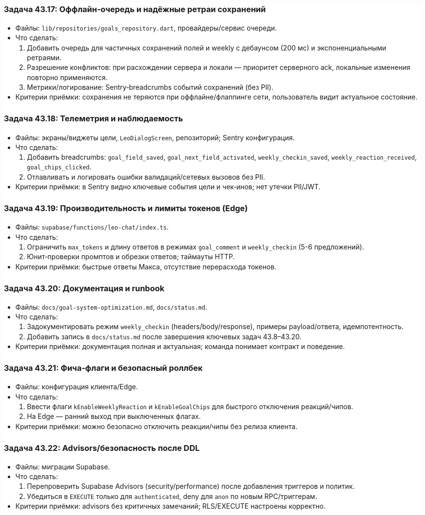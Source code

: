 ### Задача 43.17: Оффлайн‑очередь и надёжные ретраи сохранений
- Файлы: `lib/repositories/goals_repository.dart`, провайдеры/сервис очереди.
- Что сделать:
  1) Добавить очередь для частичных сохранений полей и weekly с дебаунсом (200 мс) и экспоненциальными ретраями.
  2) Разрешение конфликтов: при расхождении сервера и локали — приоритет серверного ack, локальные изменения повторно применяются.
  3) Метрики/логирование: Sentry‑breadcrumbs событий сохранений (без PII).
- Критерии приёмки: сохранения не теряются при оффлайне/флаппинге сети, пользователь видит актуальное состояние.

### Задача 43.18: Телеметрия и наблюдаемость
- Файлы: экраны/виджеты цели, `LeoDialogScreen`, репозиторий; Sentry конфигурация.
- Что сделать:
  1) Добавить breadcrumbs: `goal_field_saved`, `goal_next_field_activated`, `weekly_checkin_saved`, `weekly_reaction_received`, `goal_chips_clicked`.
  2) Отлавливать и логировать ошибки валидаций/сетевых вызовов без PII.
- Критерии приёмки: в Sentry видно ключевые события цели и чек‑инов; нет утечки PII/JWT.

### Задача 43.19: Производительность и лимиты токенов (Edge)
- Файлы: `supabase/functions/leo-chat/index.ts`.
- Что сделать:
  1) Ограничить `max_tokens` и длину ответов в режимах `goal_comment` и `weekly_checkin` (5-6 предложений).
  2) Юнит‑проверки промптов и обрезки ответов; таймауты HTTP.
- Критерии приёмки: быстрые ответы Макса, отсутствие перерасхода токенов.

### Задача 43.20: Документация и runbook
- Файлы: `docs/goal-system-optimization.md`, `docs/status.md`.
- Что сделать:
  1) Задокументировать режим `weekly_checkin` (headers/body/response), примеры payload/ответа, идемпотентность.
  2) Добавить запись в `docs/status.md` после завершения ключевых задач 43.8–43.20.
- Критерии приёмки: документация полная и актуальная; команда понимает контракт и поведение.

### Задача 43.21: Фича‑флаги и безопасный роллбек
- Файлы: конфигурация клиента/Edge.
- Что сделать:
  1) Ввести флаги `kEnableWeeklyReaction` и `kEnableGoalChips` для быстрого отключения реакций/чипов.
  2) На Edge — ранний выход при выключенных флагах.
- Критерии приёмки: можно безопасно отключить реакции/чипы без релиза клиента.

### Задача 43.22: Advisors/безопасность после DDL
- Файлы: миграции Supabase.
- Что сделать:
  1) Перепроверить Supabase Advisors (security/performance) после добавления триггеров и политик.
  2) Убедиться в `EXECUTE` только для `authenticated`, deny для `anon` по новым RPC/триггерам.
- Критерии приёмки: advisors без критичных замечаний; RLS/EXECUTE настроены корректно.

